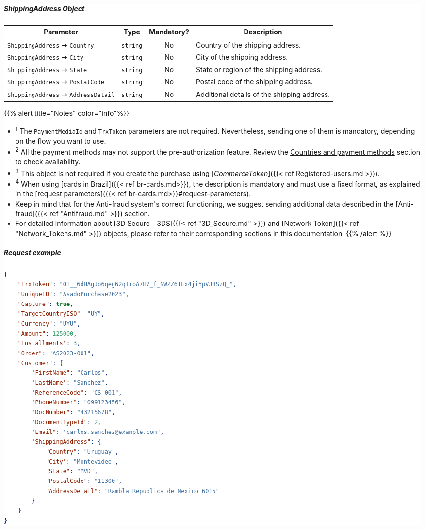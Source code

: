 ##### ShippingAddress Object

| Parameter | Type | Mandatory? | Description |
|-----------|------|:----------:|-------------|
| `ShippingAddress` → `Country` | `string` | No | Country of the shipping address. |
| `ShippingAddress` → `City` | `string` | No | City of the shipping address. |
| `ShippingAddress` → `State` | `string` | No | State or region of the shipping address. |
| `ShippingAddress` → `PostalCode` | `string` | No | Postal code of the shipping address. |
| `ShippingAddress` → `AddressDetail` | `string` | No | Additional details of the shipping address. |



{{% alert title="Notes" color="info"%}}
* <sup>1</sup> The `PaymentMediaId` and `TrxToken` parameters are not required. Nevertheless, sending one of them is mandatory, depending on the flow you want to use.
* <sup>2</sup> All the payment methods may not support the pre-authorization feature. Review the [Countries and payment methods](/en/docs/payment-methods.html) section to check availability.
* <sup>3</sup> This object is not required if you create the purchase using [_CommerceToken_]({{< ref Registered-users.md >}}).
* <sup>4</sup> When using [cards in Brazil]({{< ref br-cards.md>}}), the description is mandatory and must use a fixed format, as explained in the [request parameters]({{< ref br-cards.md>}}#request-parameters).
* Keep in mind that for the Anti-fraud system's correct functioning, we suggest sending additional data described in the [Anti-fraud]({{< ref "Antifraud.md" >}}) section.
* For detailed information about [3D Secure - 3DS]({{< ref "3D_Secure.md" >}}) and [Network Token]({{< ref "Network_Tokens.md" >}}) objects, please refer to their corresponding sections in this documentation.
{{% /alert %}}

##### Request example

```json
{
    "TrxToken": "OT__6dHAgJo6qeg62qIroA7H7_f_NWZZ6IEx4jiYpVJ8SzQ_",
    "UniqueID": "AsadoPurchase2023",
    "Capture": true,
    "TargetCountryISO": "UY",
    "Currency": "UYU",
    "Amount": 125000,
    "Installments": 3,
    "Order": "AS2023-001",
    "Customer": {
        "FirstName": "Carlos",
        "LastName": "Sanchez",
        "ReferenceCode": "CS-001",
        "PhoneNumber": "099123456",
        "DocNumber": "43215678",
        "DocumentTypeId": 2,
        "Email": "carlos.sanchez@example.com",
        "ShippingAddress": {
            "Country": "Uruguay",
            "City": "Montevideo",
            "State": "MVD",
            "PostalCode": "11300",
            "AddressDetail": "Rambla Republica de Mexico 6015"
        }
    }
}
```
